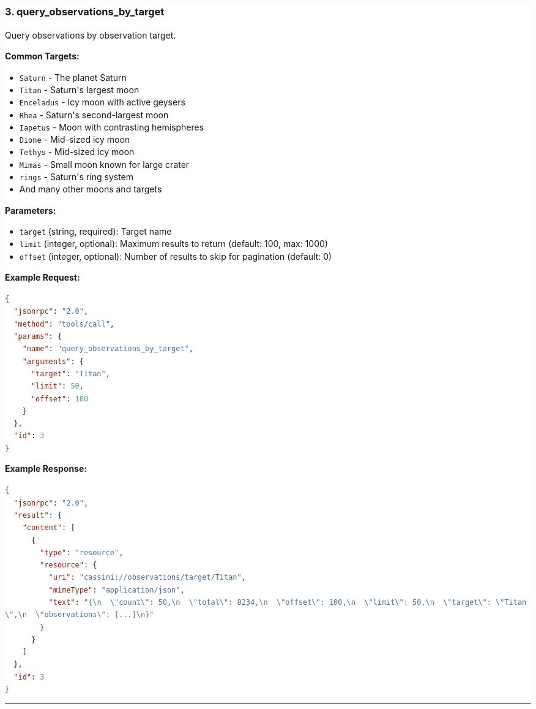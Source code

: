 
### 3. query_observations_by_target

Query observations by observation target.

**Common Targets:**
- `Saturn` - The planet Saturn
- `Titan` - Saturn's largest moon
- `Enceladus` - Icy moon with active geysers
- `Rhea` - Saturn's second-largest moon
- `Iapetus` - Moon with contrasting hemispheres
- `Dione` - Mid-sized icy moon
- `Tethys` - Mid-sized icy moon
- `Mimas` - Small moon known for large crater
- `rings` - Saturn's ring system
- And many other moons and targets

**Parameters:**
- `target` (string, required): Target name
- `limit` (integer, optional): Maximum results to return (default: 100, max: 1000)
- `offset` (integer, optional): Number of results to skip for pagination (default: 0)

**Example Request:**
```json
{
  "jsonrpc": "2.0",
  "method": "tools/call",
  "params": {
    "name": "query_observations_by_target",
    "arguments": {
      "target": "Titan",
      "limit": 50,
      "offset": 100
    }
  },
  "id": 3
}
```

**Example Response:**
```json
{
  "jsonrpc": "2.0",
  "result": {
    "content": [
      {
        "type": "resource",
        "resource": {
          "uri": "cassini://observations/target/Titan",
          "mimeType": "application/json",
          "text": "{\n  \"count\": 50,\n  \"total\": 8234,\n  \"offset\": 100,\n  \"limit\": 50,\n  \"target\": \"Titan\",\n  \"observations\": [...]\n}"
        }
      }
    ]
  },
  "id": 3
}
```

---